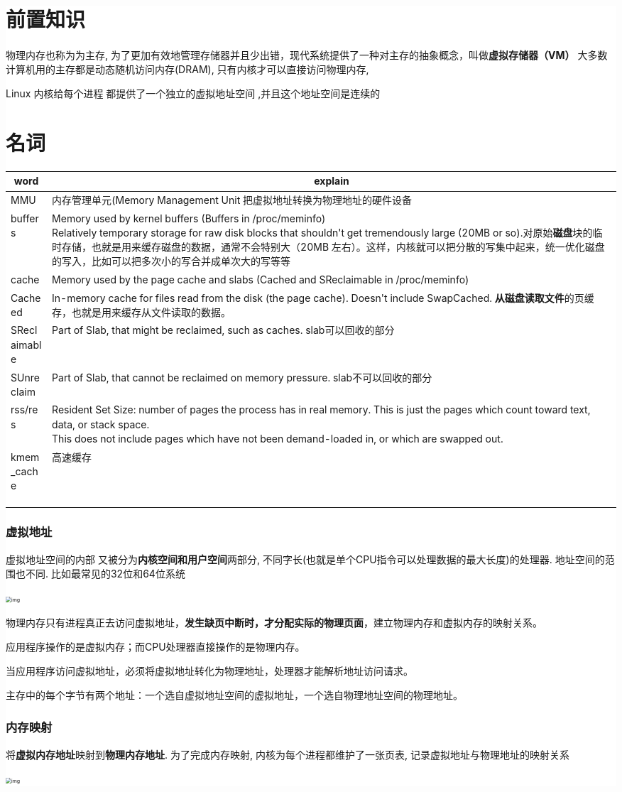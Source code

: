 # 前置知识

物理内存也称为为主存, 为了更加有效地管理存储器并且少出错，现代系统提供了一种对主存的抽象概念，叫做**虚拟存储器（VM）** 大多数计算机用的主存都是动态随机访问内存(DRAM), 只有内核才可以直接访问物理内存, 

Linux 内核给每个进程 都提供了一个独立的虚拟地址空间 ,并且这个地址空间是连续的

# 名词

| word       | explain                                                      |
| ---------- | ------------------------------------------------------------ |
| MMU        | 内存管理单元(Memory Management Unit 把虚拟地址转换为物理地址的硬件设备 |
| buffers    | Memory used by kernel buffers (Buffers in /proc/meminfo) <br />Relatively temporary storage for raw disk blocks that shouldn't get tremendously large (20MB or so).对原始**磁盘**块的临时存储，也就是用来缓存磁盘的数据，通常不会特别大（20MB 左右）。这样，内核就可以把分散的写集中起来，统一优化磁盘的写入，比如可以把多次小的写合并成单次大的写等等 |
| cache      | Memory used by the page cache and slabs (Cached and SReclaimable in /proc/meminfo)      |
|Cacheed |In-memory cache for files read from the disk (the page cache).  Doesn't include SwapCached. **从磁盘读取文件**的页缓存，也就是用来缓存从文件读取的数据。  |
|SReclaimable|Part of Slab, that might be reclaimed, such as caches.  slab可以回收的部分 |
|SUnreclaim | Part of Slab, that cannot be reclaimed on memory pressure. slab不可以回收的部分 |
| rss/res    | Resident Set Size: number of pages the process has in real memory.  This is just the pages which count toward  text,  data,  or  stack  space.<br/>                        This does not include pages which have not been demand-loaded in, or which are swapped out. |
| kmem_cache | 高速缓存                                                     |
|            |                                                              |
|            |                                                              |
|            |                                                              |



### 虚拟地址

虚拟地址空间的内部 又被分为**内核空间和用户空间**两部分, 不同字长(也就是单个CPU指令可以处理数据的最大长度)的处理器. 地址空间的范围也不同. 比如最常见的32位和64位系统

<img src="https://static001.geekbang.org/resource/image/ed/7b/ed8824c7a2e4020e2fdd2a104c70ab7b.png" alt="img" style="zoom: 50%;" />

物理内存只有进程真正去访问虚拟地址，**发生缺页中断时，才分配实际的物理页面**，建立物理内存和虚拟内存的映射关系。

应用程序操作的是虚拟内存；而CPU处理器直接操作的是物理内存。

当应用程序访问虚拟地址，必须将虚拟地址转化为物理地址，处理器才能解析地址访问请求。

主存中的每个字节有两个地址：一个选自虚拟地址空间的虚拟地址，一个选自物理地址空间的物理地址。

### 内存映射

将**虚拟内存地址**映射到**物理内存地址**. 为了完成内存映射, 内核为每个进程都维护了一张页表, 记录虚拟地址与物理地址的映射关系

<img src="https://static001.geekbang.org/resource/image/fc/b6/fcfbe2f8eb7c6090d82bf93ecdc1f0b6.png" alt="img" style="zoom:50%;" />
